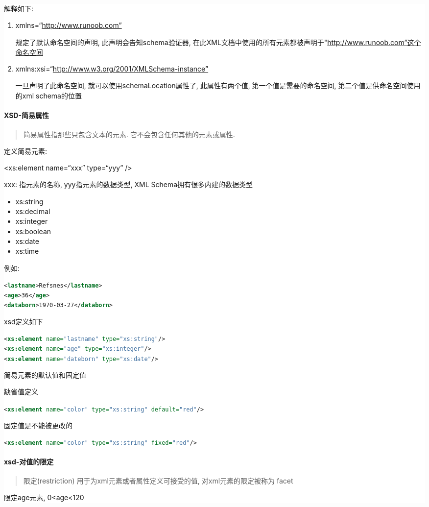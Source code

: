 解释如下: 

1. xmlns=“http://www.runoob.com”

   规定了默认命名空间的声明, 此声明会告知schema验证器, 在此XML文档中使用的所有元素都被声明于"http://www.runoob.com”这个命名空间

2. xmlns:xsi=“http://www.w3.org/2001/XMLSchema-instance”

   一旦声明了此命名空间, 就可以使用schemaLocation属性了, 此属性有两个值, 第一个值是需要的命名空间, 第二个值是供命名空间使用的xml schema的位置

#### XSD-简易属性

> 简易属性指那些只包含文本的元素. 它不会包含任何其他的元素或属性.

定义简易元素:

<xs:element name=“xxx” type=“yyy” />

xxx: 指元素的名称, yyy指元素的数据类型, XML Schema拥有很多内建的数据类型

- xs:string
- xs:decimal
- xs:integer
- xs:boolean
- xs:date
- xs:time

例如: 

```xml
<lastname>Refsnes</lastname>
<age>36</age>
<databorn>1970-03-27</databorn>
```

xsd定义如下

```xml
<xs:element name="lastname" type="xs:string"/>
<xs:element name="age" type="xs:integer"/>
<xs:element name="dateborn" type="xs:date"/>
```

简易元素的默认值和固定值

缺省值定义

```xml
<xs:element name="color" type="xs:string" default="red"/>
```

固定值是不能被更改的

```xml
<xs:element name="color" type="xs:string" fixed="red"/>
```

#### xsd-对值的限定

> 限定(restriction) 用于为xml元素或者属性定义可接受的值, 对xml元素的限定被称为 facet

限定age元素, 0<age<120
